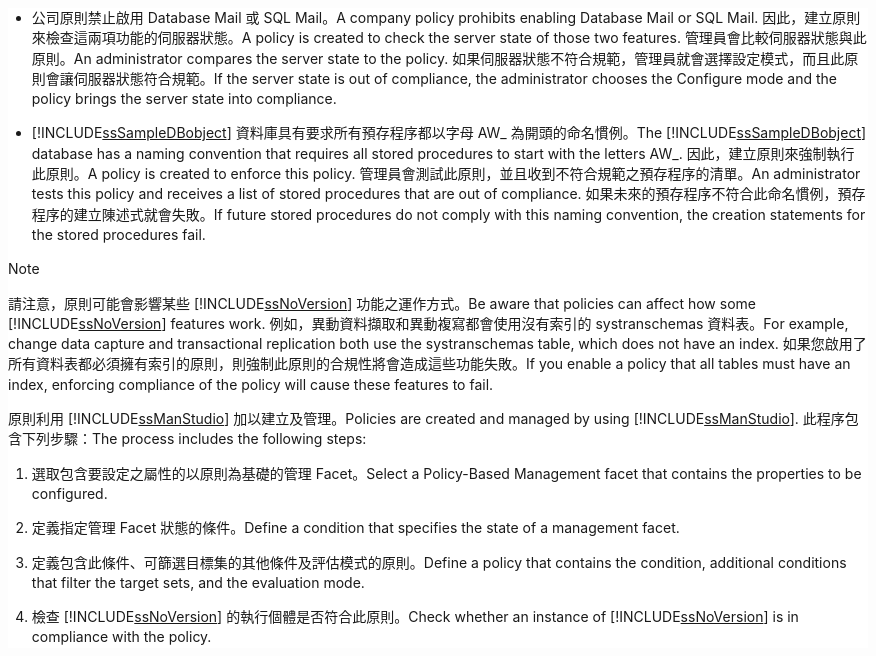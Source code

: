 -   <span data-ttu-id="9b684-107">公司原則禁止啟用 Database Mail 或 SQL Mail。</span><span class="sxs-lookup"><span data-stu-id="9b684-107">A company policy prohibits enabling Database Mail or SQL Mail.</span></span> <span data-ttu-id="9b684-108">因此，建立原則來檢查這兩項功能的伺服器狀態。</span><span class="sxs-lookup"><span data-stu-id="9b684-108">A policy is created to check the server state of those two features.</span></span> <span data-ttu-id="9b684-109">管理員會比較伺服器狀態與此原則。</span><span class="sxs-lookup"><span data-stu-id="9b684-109">An administrator compares the server state to the policy.</span></span> <span data-ttu-id="9b684-110">如果伺服器狀態不符合規範，管理員就會選擇設定模式，而且此原則會讓伺服器狀態符合規範。</span><span class="sxs-lookup"><span data-stu-id="9b684-110">If the server state is out of compliance, the administrator chooses the Configure mode and the policy brings the server state into compliance.</span></span>  
  
-   <span data-ttu-id="9b684-111">[!INCLUDE[ssSampleDBobject](../../includes/sssampledbobject-md.md)] 資料庫具有要求所有預存程序都以字母 AW_ 為開頭的命名慣例。</span><span class="sxs-lookup"><span data-stu-id="9b684-111">The [!INCLUDE[ssSampleDBobject](../../includes/sssampledbobject-md.md)] database has a naming convention that requires all stored procedures to start with the letters AW_.</span></span> <span data-ttu-id="9b684-112">因此，建立原則來強制執行此原則。</span><span class="sxs-lookup"><span data-stu-id="9b684-112">A policy is created to enforce this policy.</span></span> <span data-ttu-id="9b684-113">管理員會測試此原則，並且收到不符合規範之預存程序的清單。</span><span class="sxs-lookup"><span data-stu-id="9b684-113">An administrator tests this policy and receives a list of stored procedures that are out of compliance.</span></span> <span data-ttu-id="9b684-114">如果未來的預存程序不符合此命名慣例，預存程序的建立陳述式就會失敗。</span><span class="sxs-lookup"><span data-stu-id="9b684-114">If future stored procedures do not comply with this naming convention, the creation statements for the stored procedures fail.</span></span>  
  
> [!NOTE]  
>  <span data-ttu-id="9b684-115">請注意，原則可能會影響某些 [!INCLUDE[ssNoVersion](../../includes/ssnoversion-md.md)] 功能之運作方式。</span><span class="sxs-lookup"><span data-stu-id="9b684-115">Be aware that policies can affect how some [!INCLUDE[ssNoVersion](../../includes/ssnoversion-md.md)] features work.</span></span> <span data-ttu-id="9b684-116">例如，異動資料擷取和異動複寫都會使用沒有索引的 systranschemas 資料表。</span><span class="sxs-lookup"><span data-stu-id="9b684-116">For example, change data capture and transactional replication both use the systranschemas table, which does not have an index.</span></span> <span data-ttu-id="9b684-117">如果您啟用了所有資料表都必須擁有索引的原則，則強制此原則的合規性將會造成這些功能失敗。</span><span class="sxs-lookup"><span data-stu-id="9b684-117">If you enable a policy that all tables must have an index, enforcing compliance of the policy will cause these features to fail.</span></span>  
  
 <span data-ttu-id="9b684-118">原則利用 [!INCLUDE[ssManStudio](../../includes/ssmanstudio-md.md)] 加以建立及管理。</span><span class="sxs-lookup"><span data-stu-id="9b684-118">Policies are created and managed by using [!INCLUDE[ssManStudio](../../includes/ssmanstudio-md.md)].</span></span> <span data-ttu-id="9b684-119">此程序包含下列步驟：</span><span class="sxs-lookup"><span data-stu-id="9b684-119">The process includes the following steps:</span></span>  
  
1.  <span data-ttu-id="9b684-120">選取包含要設定之屬性的以原則為基礎的管理 Facet。</span><span class="sxs-lookup"><span data-stu-id="9b684-120">Select a Policy-Based Management facet that contains the properties to be configured.</span></span>  
  
2.  <span data-ttu-id="9b684-121">定義指定管理 Facet 狀態的條件。</span><span class="sxs-lookup"><span data-stu-id="9b684-121">Define a condition that specifies the state of a management facet.</span></span>  
  
3.  <span data-ttu-id="9b684-122">定義包含此條件、可篩選目標集的其他條件及評估模式的原則。</span><span class="sxs-lookup"><span data-stu-id="9b684-122">Define a policy that contains the condition, additional conditions that filter the target sets, and the evaluation mode.</span></span>  
  
4.  <span data-ttu-id="9b684-123">檢查 [!INCLUDE[ssNoVersion](../../includes/ssnoversion-md.md)] 的執行個體是否符合此原則。</span><span class="sxs-lookup"><span data-stu-id="9b684-123">Check whether an instance of [!INCLUDE[ssNoVersion](../../includes/ssnoversion-md.md)] is in compliance with the policy.</span></span>  
  